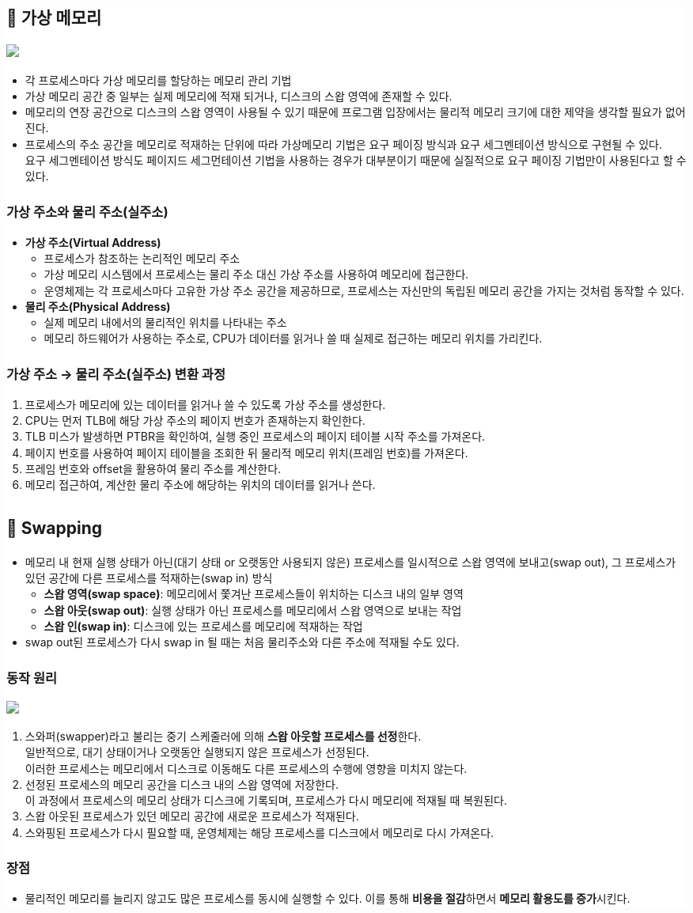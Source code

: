 ## 📌 가상 메모리
<img width=500 src="https://github.com/user-attachments/assets/3832c3ec-d02d-489b-90d3-d65f386db09c">

- 각 프로세스마다 가상 메모리를 할당하는 메모리 관리 기법
- 가상 메모리 공간 중 일부는 실제 메모리에 적재 되거나, 디스크의 스왑 영역에 존재할 수 있다.
- 메모리의 연장 공간으로 디스크의 스왑 영역이 사용될 수 있기 때문에 프로그램 입장에서는 물리적 메모리 크기에 대한 제약을 생각할 필요가 없어진다.
- 프로세스의 주소 공간을 메모리로 적재하는 단위에 따라 가상메모리 기법은 요구 페이징 방식과 요구 세그멘테이션 방식으로 구현될 수 있다.   
  요구 세그멘테이션 방식도 페이지드 세그먼테이션 기법을 사용하는 경우가 대부분이기 때문에 실질적으로 요구 페이징 기법만이 사용된다고 할 수 있다.

### 가상 주소와 물리 주소(실주소)
- **가상 주소(Virtual Address)**
  - 프로세스가 참조하는 논리적인 메모리 주소
  - 가상 메모리 시스템에서 프로세스는 물리 주소 대신 가상 주소를 사용하여 메모리에 접근한다.
  - 운영체제는 각 프로세스마다 고유한 가상 주소 공간을 제공하므로, 프로세스는 자신만의 독립된 메모리 공간을 가지는 것처럼 동작할 수 있다.
- **물리 주소(Physical Address)**
  - 실제 메모리 내에서의 물리적인 위치를 나타내는 주소
  - 메모리 하드웨어가 사용하는 주소로, CPU가 데이터를 읽거나 쓸 때 실제로 접근하는 메모리 위치를 가리킨다.

### 가상 주소 → 물리 주소(실주소) 변환 과정
1. 프로세스가 메모리에 있는 데이터를 읽거나 쓸 수 있도록 가상 주소를 생성한다.
2. CPU는 먼저 TLB에 해당 가상 주소의 페이지 번호가 존재하는지 확인한다.
3. TLB 미스가 발생하면 PTBR을 확인하여, 실행 중인 프로세스의 페이지 테이블 시작 주소를 가져온다.
4. 페이지 번호를 사용하여 페이지 테이블을 조회한 뒤 물리적 메모리 위치(프레임 번호)를 가져온다.
5. 프레임 번호와 offset을 활용하여 물리 주소를 계산한다.
6. 메모리 접근하여, 계산한 물리 주소에 해당하는 위치의 데이터를 읽거나 쓴다.

## 📌 Swapping
- 메모리 내 현재 실행 상태가 아닌(대기 상태 or 오랫동안 사용되지 않은) 프로세스를 일시적으로 스왑 영역에 보내고(swap out), 그 프로세스가 있던 공간에 다른 프로세스를 적재하는(swap in) 방식
  - **스왑 영역(swap space)**: 메모리에서 쫓겨난 프로세스들이 위치하는 디스크 내의 일부 영역
  - **스왑 아웃(swap out)**: 실행 상태가 아닌 프로세스를 메모리에서 스왑 영역으로 보내는 작업
  - **스왑 인(swap in)**: 디스크에 있는 프로세스를 메모리에 적재하는 작업
- swap out된 프로세스가 다시 swap in 될 때는 처음 물리주소와 다른 주소에 적재될 수도 있다.

### 동작 원리
<img width=500 src="https://github.com/user-attachments/assets/34866609-650c-4d9e-9215-74fd8c2a75c1">

1. 스와퍼(swapper)라고 불리는 중기 스케줄러에 의해 **스왑 아웃할 프로세스를 선정**한다.   
   일반적으로, 대기 상태이거나 오랫동안 실행되지 않은 프로세스가 선정된다.   
   이러한 프로세스는 메모리에서 디스크로 이동해도 다른 프로세스의 수행에 영향을 미치지 않는다.
2. 선정된 프로세스의 메모리 공간을 디스크 내의 스왑 영역에 저장한다.    
   이 과정에서 프로세스의 메모리 상태가 디스크에 기록되며, 프로세스가 다시 메모리에 적재될 때 복원된다.
3. 스왑 아웃된 프로세스가 있던 메모리 공간에 새로운 프로세스가 적재된다.
4. 스와핑된 프로세스가 다시 필요할 때, 운영체제는 해당 프로세스를 디스크에서 메모리로 다시 가져온다.

### 장점
- 물리적인 메모리를 늘리지 않고도 많은 프로세스를 동시에 실행할 수 있다. 이를 통해 **비용을 절감**하면서 **메모리 활용도를 증가**시킨다.
